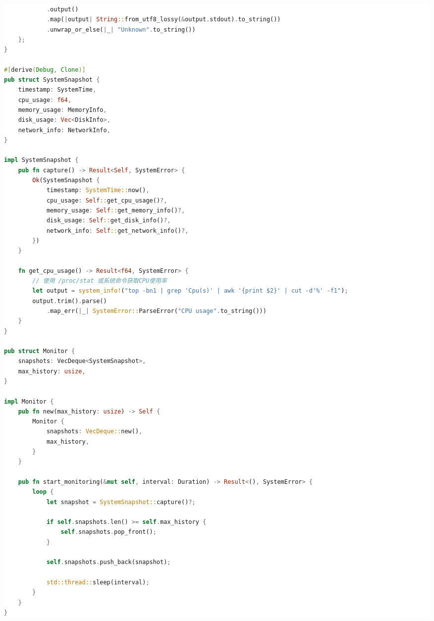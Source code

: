 ```rust
            .output()
            .map(|output| String::from_utf8_lossy(&output.stdout).to_string())
            .unwrap_or_else(|_| "Unknown".to_string())
    };
}

#[derive(Debug, Clone)]
pub struct SystemSnapshot {
    timestamp: SystemTime,
    cpu_usage: f64,
    memory_usage: MemoryInfo,
    disk_usage: Vec<DiskInfo>,
    network_info: NetworkInfo,
}

impl SystemSnapshot {
    pub fn capture() -> Result<Self, SystemError> {
        Ok(SystemSnapshot {
            timestamp: SystemTime::now(),
            cpu_usage: Self::get_cpu_usage()?,
            memory_usage: Self::get_memory_info()?,
            disk_usage: Self::get_disk_info()?,
            network_info: Self::get_network_info()?,
        })
    }
    
    fn get_cpu_usage() -> Result<f64, SystemError> {
        // 使用 /proc/stat 或系统命令获取CPU使用率
        let output = system_info!("top -bn1 | grep 'Cpu(s)' | awk '{print $2}' | cut -d'%' -f1");
        output.trim().parse()
            .map_err(|_| SystemError::ParseError("CPU usage".to_string()))
    }
}

pub struct Monitor {
    snapshots: VecDeque<SystemSnapshot>,
    max_history: usize,
}

impl Monitor {
    pub fn new(max_history: usize) -> Self {
        Monitor {
            snapshots: VecDeque::new(),
            max_history,
        }
    }
    
    pub fn start_monitoring(&mut self, interval: Duration) -> Result<(), SystemError> {
        loop {
            let snapshot = SystemSnapshot::capture()?;
            
            if self.snapshots.len() >= self.max_history {
                self.snapshots.pop_front();
            }
            
            self.snapshots.push_back(snapshot);
            
            std::thread::sleep(interval);
        }
    }
}
```

